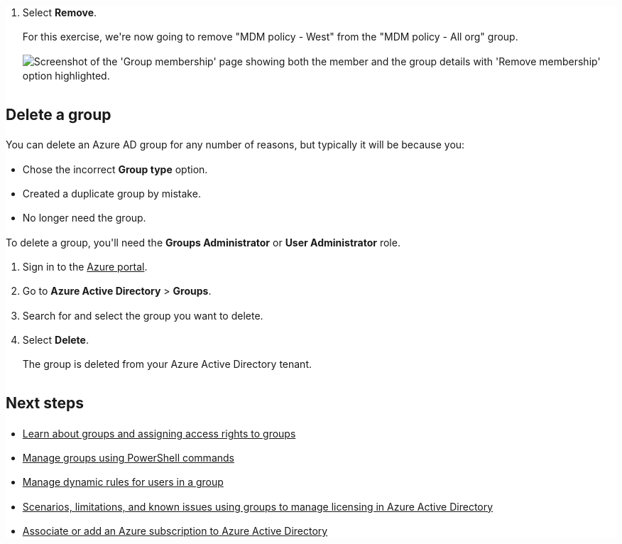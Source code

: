 1. Select **Remove**.

    For this exercise, we're now going to remove "MDM policy - West" from the "MDM policy - All org" group.

    ![Screenshot of the 'Group membership' page showing both the member and the group details with 'Remove membership' option highlighted.](media/how-to-manage-groups/remove-nested-group.png)

## Delete a group

You can delete an Azure AD group for any number of reasons, but typically it will be because you:

- Chose the incorrect **Group type** option.

- Created a duplicate group by mistake. 

- No longer need the group.

To delete a group, you'll need the **Groups Administrator** or **User Administrator** role.

1. Sign in to the [Azure portal](https://portal.azure.com).

2. Go to **Azure Active Directory** > **Groups**.

3. Search for and select the group you want to delete.

4. Select **Delete**.

    The group is deleted from your Azure Active Directory tenant.

## Next steps

- [Learn about groups and assigning access rights to groups](concept-learn-about-groups.md)

- [Manage groups using PowerShell commands](../enterprise-users/groups-settings-v2-cmdlets.md)

- [Manage dynamic rules for users in a group](../enterprise-users/groups-create-rule.md)

- [Scenarios, limitations, and known issues using groups to manage licensing in Azure Active Directory](../enterprise-users/licensing-group-advanced.md#limitations-and-known-issues)

- [Associate or add an Azure subscription to Azure Active Directory](./how-subscriptions-associated-directory.md)
